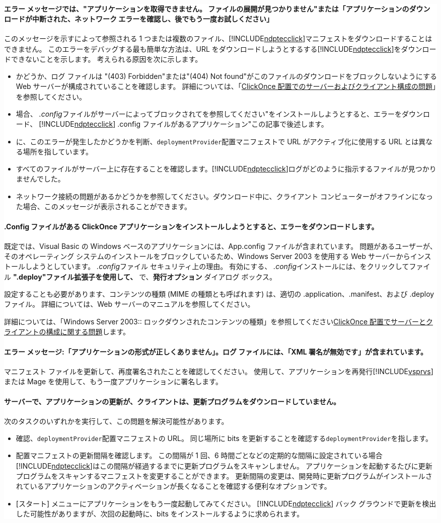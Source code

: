 #### <a name="error-message-says-unable-to-retrieve-application-files-missing-in-deployment-or-application-download-has-been-interrupted-check-for-network-errors-and-try-again-later"></a>エラー メッセージでは、"アプリケーションを取得できません。 ファイルの展開が見つかりません"または「アプリケーションのダウンロードが中断された、ネットワーク エラーを確認し、後でもう一度お試しください」  
 このメッセージを示すによって参照される 1 つまたは複数のファイル、[!INCLUDE[ndptecclick](../deployment/includes/ndptecclick_md.md)]マニフェストをダウンロードすることはできません。 このエラーをデバッグする最も簡単な方法は、URL をダウンロードしようとするする[!INCLUDE[ndptecclick](../deployment/includes/ndptecclick_md.md)]をダウンロードできないことを示します。 考えられる原因を次に示します。  
  
-   かどうか、ログ ファイルは "(403) Forbidden"または"(404) Not found"がこのファイルのダウンロードをブロックしないようにする Web サーバーが構成されていることを確認します。 詳細については、「[ClickOnce 配置でのサーバーおよびクライアント構成の問題](../deployment/server-and-client-configuration-issues-in-clickonce-deployments.md)」を参照してください。  
  
-   場合、 *.config*ファイルがサーバーによってブロックされてを参照してください"をインストールしようとすると、エラーをダウンロード、 [!INCLUDE[ndptecclick](../deployment/includes/ndptecclick_md.md)] .config ファイルがあるアプリケーション"この記事で後述します。  
  
-   に、このエラーが発生したかどうかを判断、`deploymentProvider`配置マニフェストで URL がアクティブ化に使用する URL とは異なる場所を指しています。  
  
-   すべてのファイルがサーバー上に存在することを確認します。[!INCLUDE[ndptecclick](../deployment/includes/ndptecclick_md.md)]ログがどのように指示するファイルが見つかりませんでした。  
  
-   ネットワーク接続の問題があるかどうかを参照してください。ダウンロード中に、クライアント コンピューターがオフラインになった場合、このメッセージが表示されることができます。  
  
#### <a name="download-error-when-you-try-to-install-a-clickonce-application-that-has-a-config-file"></a>.Config ファイルがある ClickOnce アプリケーションをインストールしようとすると、エラーをダウンロードします。  
 既定では、Visual Basic の Windows ベースのアプリケーションには、App.config ファイルが含まれています。 問題があるユーザーが、そのオペレーティング システムのインストールをブロックしているため、Windows Server 2003 を使用する Web サーバーからインストールしようとしています。 *.config*ファイル セキュリティ上の理由。 有効にする、 *.config*インストールには、をクリックしてファイル **".deploy"ファイル拡張子を使用して、** で、**発行オプション** ダイアログ ボックス。  
  
 設定することも必要があります、コンテンツの種類 (MIME の種類とも呼ばれます) は、適切の .application、.manifest、および .deploy ファイル。 詳細については、Web サーバーのマニュアルを参照してください。  
  
 詳細については、「Windows Server 2003:: ロックダウンされたコンテンツの種類」を参照してください[ClickOnce 配置でサーバーとクライアントの構成に関する問題](../deployment/server-and-client-configuration-issues-in-clickonce-deployments.md)します。  
  
#### <a name="error-message-application-is-improperly-formatted-log-file-contains-xml-signature-is-invalid"></a>エラー メッセージ:「アプリケーションの形式が正しくありません」。ログ ファイルには、「XML 署名が無効です」が含まれています。  
 マニフェスト ファイルを更新して、再度署名されたことを確認してください。 使用して、アプリケーションを再発行[!INCLUDE[vsprvs](../code-quality/includes/vsprvs_md.md)]または Mage を使用して、もう一度アプリケーションに署名します。  
  
#### <a name="you-updated-your-application-on-the-server-but-the-client-does-not-download-the-update"></a>サーバーで、アプリケーションの更新が、クライアントは、更新プログラムをダウンロードしていません。  
 次のタスクのいずれかを実行して、この問題を解決可能性があります。  
  
-   確認、`deploymentProvider`配置マニフェストの URL。 同じ場所に bits を更新することを確認する`deploymentProvider`を指します。  
  
-   配置マニフェストの更新間隔を確認します。 この間隔が 1 回、6 時間ごとなどの定期的な間隔に設定されている場合[!INCLUDE[ndptecclick](../deployment/includes/ndptecclick_md.md)]はこの間隔が経過するまでに更新プログラムをスキャンしません。 アプリケーションを起動するたびに更新プログラムをスキャンするマニフェストを変更することができます。 更新間隔の変更は、開発時に更新プログラムがインストールされているアプリケーションのアクティベーションが長くなることを確認する便利なオプションです。  
  
-   [スタート] メニューにアプリケーションをもう一度起動してみてください。 [!INCLUDE[ndptecclick](../deployment/includes/ndptecclick_md.md)] バック グラウンドで更新を検出した可能性がありますが、次回の起動時に、bits をインストールするように求められます。  
  